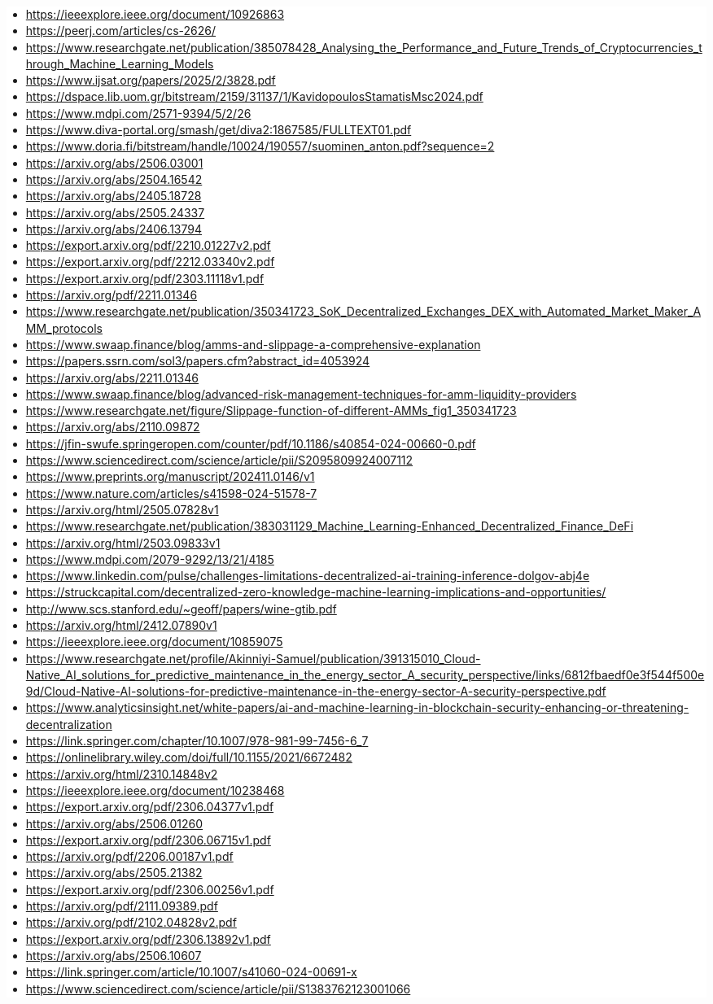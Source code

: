 - https://ieeexplore.ieee.org/document/10926863
- https://peerj.com/articles/cs-2626/
- https://www.researchgate.net/publication/385078428_Analysing_the_Performance_and_Future_Trends_of_Cryptocurrencies_through_Machine_Learning_Models
- https://www.ijsat.org/papers/2025/2/3828.pdf
- https://dspace.lib.uom.gr/bitstream/2159/31137/1/KavidopoulosStamatisMsc2024.pdf
- https://www.mdpi.com/2571-9394/5/2/26
- https://www.diva-portal.org/smash/get/diva2:1867585/FULLTEXT01.pdf
- https://www.doria.fi/bitstream/handle/10024/190557/suominen_anton.pdf?sequence=2
- https://arxiv.org/abs/2506.03001
- https://arxiv.org/abs/2504.16542
- https://arxiv.org/abs/2405.18728
- https://arxiv.org/abs/2505.24337
- https://arxiv.org/abs/2406.13794
- https://export.arxiv.org/pdf/2210.01227v2.pdf
- https://export.arxiv.org/pdf/2212.03340v2.pdf
- https://export.arxiv.org/pdf/2303.11118v1.pdf
- https://arxiv.org/pdf/2211.01346
- https://www.researchgate.net/publication/350341723_SoK_Decentralized_Exchanges_DEX_with_Automated_Market_Maker_AMM_protocols
- https://www.swaap.finance/blog/amms-and-slippage-a-comprehensive-explanation
- https://papers.ssrn.com/sol3/papers.cfm?abstract_id=4053924
- https://arxiv.org/abs/2211.01346
- https://www.swaap.finance/blog/advanced-risk-management-techniques-for-amm-liquidity-providers
- https://www.researchgate.net/figure/Slippage-function-of-different-AMMs_fig1_350341723
- https://arxiv.org/abs/2110.09872
- https://jfin-swufe.springeropen.com/counter/pdf/10.1186/s40854-024-00660-0.pdf
- https://www.sciencedirect.com/science/article/pii/S2095809924007112
- https://www.preprints.org/manuscript/202411.0146/v1
- https://www.nature.com/articles/s41598-024-51578-7
- https://arxiv.org/html/2505.07828v1
- https://www.researchgate.net/publication/383031129_Machine_Learning-Enhanced_Decentralized_Finance_DeFi
- https://arxiv.org/html/2503.09833v1
- https://www.mdpi.com/2079-9292/13/21/4185
- https://www.linkedin.com/pulse/challenges-limitations-decentralized-ai-training-inference-dolgov-abj4e
- https://struckcapital.com/decentralized-zero-knowledge-machine-learning-implications-and-opportunities/
- http://www.scs.stanford.edu/~geoff/papers/wine-gtib.pdf
- https://arxiv.org/html/2412.07890v1
- https://ieeexplore.ieee.org/document/10859075
- https://www.researchgate.net/profile/Akinniyi-Samuel/publication/391315010_Cloud-Native_AI_solutions_for_predictive_maintenance_in_the_energy_sector_A_security_perspective/links/6812fbaedf0e3f544f500e9d/Cloud-Native-AI-solutions-for-predictive-maintenance-in-the-energy-sector-A-security-perspective.pdf
- https://www.analyticsinsight.net/white-papers/ai-and-machine-learning-in-blockchain-security-enhancing-or-threatening-decentralization
- https://link.springer.com/chapter/10.1007/978-981-99-7456-6_7
- https://onlinelibrary.wiley.com/doi/full/10.1155/2021/6672482
- https://arxiv.org/html/2310.14848v2
- https://ieeexplore.ieee.org/document/10238468
- https://export.arxiv.org/pdf/2306.04377v1.pdf
- https://arxiv.org/abs/2506.01260
- https://export.arxiv.org/pdf/2306.06715v1.pdf
- https://arxiv.org/pdf/2206.00187v1.pdf
- https://arxiv.org/abs/2505.21382
- https://export.arxiv.org/pdf/2306.00256v1.pdf
- https://arxiv.org/pdf/2111.09389.pdf
- https://arxiv.org/pdf/2102.04828v2.pdf
- https://export.arxiv.org/pdf/2306.13892v1.pdf
- https://arxiv.org/abs/2506.10607
- https://link.springer.com/article/10.1007/s41060-024-00691-x
- https://www.sciencedirect.com/science/article/pii/S1383762123001066